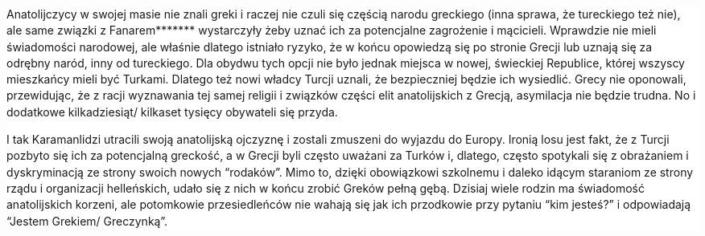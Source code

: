 Anatolijczycy w swojej masie nie znali greki i raczej nie czuli się częścią narodu greckiego (inna sprawa, że tureckiego też nie), ale same związki z Fanarem\*\*\*\*\*\*\* wystarczyły żeby uznać ich za potencjalne zagrożenie i mącicieli. Wprawdzie nie mieli świadomości narodowej, ale właśnie dlatego istniało ryzyko, że w końcu opowiedzą się po stronie Grecji lub uznają się za odrębny naród, inny od tureckiego. Dla obydwu tych opcji nie było jednak miejsca w nowej, świeckiej Republice, której wszyscy mieszkańcy mieli być Turkami. Dlatego też nowi władcy Turcji uznali, że bezpieczniej będzie ich wysiedlić. Grecy nie oponowali, przewidując, że z racji wyznawania tej samej religii i związków części elit anatolijskich z Grecją, asymilacja nie będzie trudna. No i dodatkowe kilkadziesiąt/ kilkaset tysięcy obywateli się przyda.

I tak Karamanlidzi utracili swoją anatolijską ojczyznę i zostali zmuszeni do wyjazdu do Europy. Ironią losu jest fakt, że z Turcji pozbyto się ich za potencjalną greckość, a w Grecji byli często uważani za Turków i, dlatego, często spotykali się z obrażaniem i dyskryminacją ze strony swoich nowych “rodaków”. Mimo to, dzięki obowiązkowi szkolnemu i daleko idącym staraniom ze strony rządu i organizacji helleńskich, udało się z nich w końcu zrobić Greków pełną gębą. Dzisiaj wiele rodzin ma świadomość anatolijskich korzeni, ale potomkowie przesiedleńców nie wahają się jak ich przodkowie przy pytaniu “kim jesteś?” i odpowiadają “Jestem Grekiem/ Greczynką”. 
